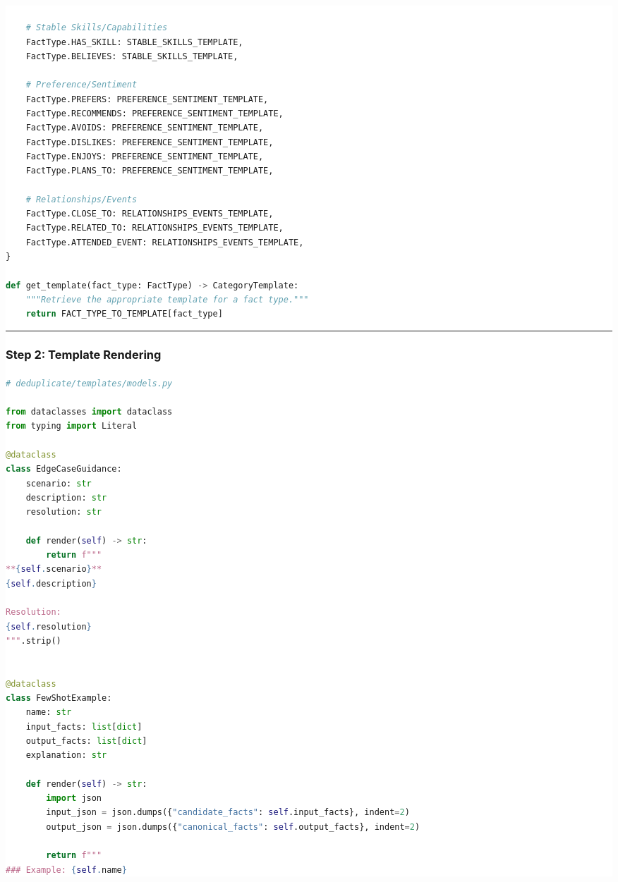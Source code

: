 ```python
    
    # Stable Skills/Capabilities
    FactType.HAS_SKILL: STABLE_SKILLS_TEMPLATE,
    FactType.BELIEVES: STABLE_SKILLS_TEMPLATE,
    
    # Preference/Sentiment
    FactType.PREFERS: PREFERENCE_SENTIMENT_TEMPLATE,
    FactType.RECOMMENDS: PREFERENCE_SENTIMENT_TEMPLATE,
    FactType.AVOIDS: PREFERENCE_SENTIMENT_TEMPLATE,
    FactType.DISLIKES: PREFERENCE_SENTIMENT_TEMPLATE,
    FactType.ENJOYS: PREFERENCE_SENTIMENT_TEMPLATE,
    FactType.PLANS_TO: PREFERENCE_SENTIMENT_TEMPLATE,
    
    # Relationships/Events
    FactType.CLOSE_TO: RELATIONSHIPS_EVENTS_TEMPLATE,
    FactType.RELATED_TO: RELATIONSHIPS_EVENTS_TEMPLATE,
    FactType.ATTENDED_EVENT: RELATIONSHIPS_EVENTS_TEMPLATE,
}

def get_template(fact_type: FactType) -> CategoryTemplate:
    """Retrieve the appropriate template for a fact type."""
    return FACT_TYPE_TO_TEMPLATE[fact_type]
```

---

### Step 2: Template Rendering

```python
# deduplicate/templates/models.py

from dataclasses import dataclass
from typing import Literal

@dataclass
class EdgeCaseGuidance:
    scenario: str
    description: str
    resolution: str
    
    def render(self) -> str:
        return f"""
**{self.scenario}**
{self.description}

Resolution:
{self.resolution}
""".strip()


@dataclass
class FewShotExample:
    name: str
    input_facts: list[dict]
    output_facts: list[dict]
    explanation: str
    
    def render(self) -> str:
        import json
        input_json = json.dumps({"candidate_facts": self.input_facts}, indent=2)
        output_json = json.dumps({"canonical_facts": self.output_facts}, indent=2)
        
        return f"""
### Example: {self.name}
```